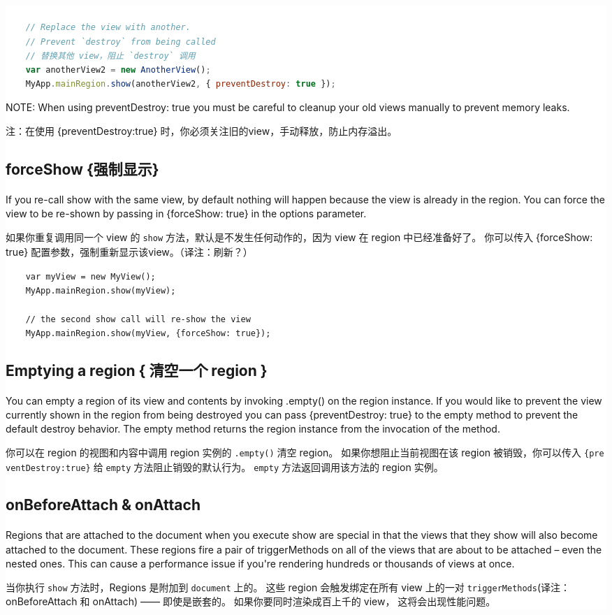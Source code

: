 ```JavaScript

    // Replace the view with another.
    // Prevent `destroy` from being called
    // 替换其他 view，阻止 `destroy` 调用
    var anotherView2 = new AnotherView();
    MyApp.mainRegion.show(anotherView2, { preventDestroy: true });
```

NOTE: When using preventDestroy: true you must be careful to cleanup your old views
manually to prevent memory leaks.

注：在使用 {preventDestroy:true} 时，你必须关注旧的view，手动释放，防止内存溢出。

## forceShow {强制显示}

If you re-call show with the same view, by default nothing will happen
because the view is already in the region. You can force the view to be re-shown
by passing in {forceShow: true} in the options parameter.

如果你重复调用同一个 view 的 `show` 方法，默认是不发生任何动作的，因为 view 在 region 中已经准备好了。
你可以传入 {forceShow: true} 配置参数，强制重新显示该view。（译注：刷新？）


```
    var myView = new MyView();
    MyApp.mainRegion.show(myView);

    // the second show call will re-show the view
    MyApp.mainRegion.show(myView, {forceShow: true});
```

## Emptying a region { 清空一个 region }

You can empty a region of its view and contents by invoking .empty() on the region instance.
If you would like to prevent the view currently shown in the region from being destroyed
you can pass {preventDestroy: true} to the empty method to prevent the default destroy behavior.
The empty method returns the region instance from the invocation of the method.

你可以在 region 的视图和内容中调用 region 实例的 `.empty()` 清空 region。
如果你想阻止当前视图在该 region 被销毁，你可以传入 `{preventDestroy:true}` 给 `empty` 方法阻止销毁的默认行为。
`empty` 方法返回调用该方法的 region 实例。


## onBeforeAttach & onAttach

Regions that are attached to the document when you execute show are special in that the
views that they show will also become attached to the document. These regions fire a pair of triggerMethods on all
of the views that are about to be attached – even the nested ones. This can cause a performance issue if you're
rendering hundreds or thousands of views at once.

当你执行 `show` 方法时，Regions 是附加到 `document` 上的。
这些 region 会触发绑定在所有 view 上的一对 `triggerMethods`(译注：onBeforeAttach 和 onAttach) —— 即使是嵌套的。
如果你要同时渲染成百上千的 view， 这将会出现性能问题。
